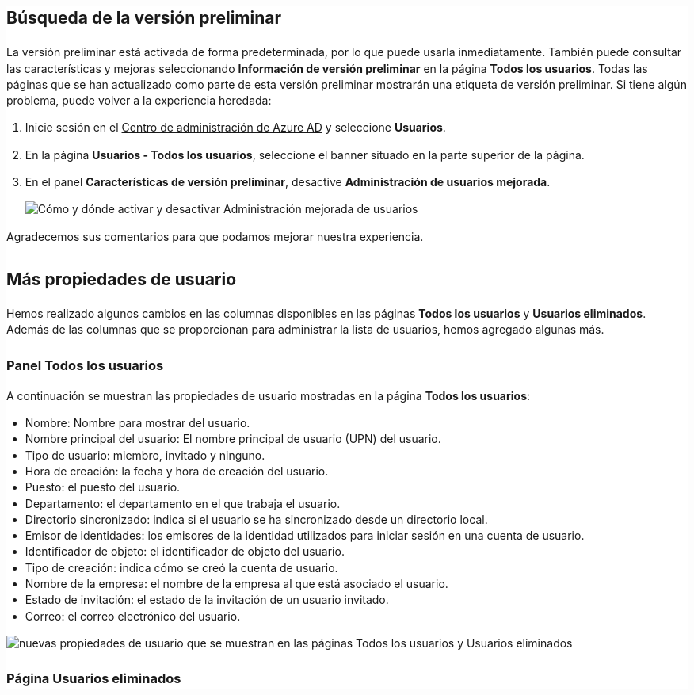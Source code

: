 ## <a name="find-the-preview"></a>Búsqueda de la versión preliminar

La versión preliminar está activada de forma predeterminada, por lo que puede usarla inmediatamente. También puede consultar las características y mejoras seleccionando **Información de versión preliminar** en la página **Todos los usuarios**. Todas las páginas que se han actualizado como parte de esta versión preliminar mostrarán una etiqueta de versión preliminar. Si tiene algún problema, puede volver a la experiencia heredada:

1. Inicie sesión en el [Centro de administración de Azure AD](https://aad.portal.azure.com) y seleccione **Usuarios**.
1. En la página **Usuarios - Todos los usuarios**, seleccione el banner situado en la parte superior de la página.
1. En el panel **Características de versión preliminar**, desactive **Administración de usuarios mejorada**.

   ![Cómo y dónde activar y desactivar Administración mejorada de usuarios](./media/users-search-enhanced/enable-preview.png)

Agradecemos sus comentarios para que podamos mejorar nuestra experiencia.

## <a name="more-user-properties"></a>Más propiedades de usuario

Hemos realizado algunos cambios en las columnas disponibles en las páginas **Todos los usuarios** y **Usuarios eliminados**. Además de las columnas que se proporcionan para administrar la lista de usuarios, hemos agregado algunas más.

### <a name="all-users-page"></a>Panel Todos los usuarios

A continuación se muestran las propiedades de usuario mostradas en la página **Todos los usuarios**:

- Nombre: Nombre para mostrar del usuario.
- Nombre principal del usuario: El nombre principal de usuario (UPN) del usuario.
- Tipo de usuario: miembro, invitado y ninguno.
- Hora de creación: la fecha y hora de creación del usuario.
- Puesto: el puesto del usuario.
- Departamento: el departamento en el que trabaja el usuario.
- Directorio sincronizado: indica si el usuario se ha sincronizado desde un directorio local.
- Emisor de identidades: los emisores de la identidad utilizados para iniciar sesión en una cuenta de usuario.
- Identificador de objeto: el identificador de objeto del usuario.
- Tipo de creación: indica cómo se creó la cuenta de usuario.
- Nombre de la empresa: el nombre de la empresa al que está asociado el usuario.
- Estado de invitación: el estado de la invitación de un usuario invitado.
- Correo: el correo electrónico del usuario.

![nuevas propiedades de usuario que se muestran en las páginas Todos los usuarios y Usuarios eliminados](./media/users-search-enhanced/user-properties.png)

### <a name="deleted-users-page"></a>Página Usuarios eliminados
